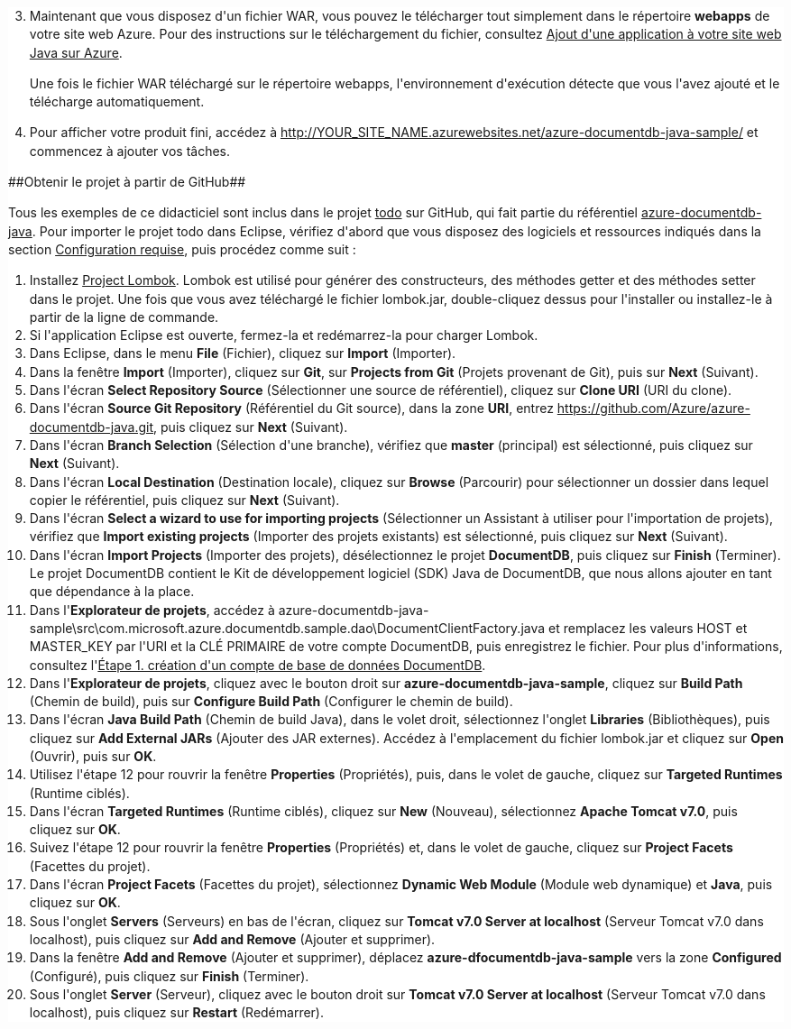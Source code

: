 3. Maintenant que vous disposez d'un fichier WAR, vous pouvez le télécharger tout simplement dans le répertoire **webapps** de votre site web Azure. Pour des instructions sur le téléchargement du fichier, consultez [Ajout d'une application à votre site web Java sur Azure](../web-sites-java-add-app.md).

	Une fois le fichier WAR téléchargé sur le répertoire webapps, l'environnement d'exécution détecte que vous l'avez ajouté et le télécharge automatiquement.
4. Pour afficher votre produit fini, accédez à http://YOUR_SITE_NAME.azurewebsites.net/azure-documentdb-java-sample/ et commencez à ajouter vos tâches.

##<a id="GetProject"></a>Obtenir le projet à partir de GitHub##

Tous les exemples de ce didacticiel sont inclus dans le projet [todo](https://github.com/Azure/azure-documentdb-java/tree/master/tutorial/todo) sur GitHub, qui fait partie du référentiel [azure-documentdb-java](https://github.com/Azure/azure-documentdb-java). Pour importer le projet todo dans Eclipse, vérifiez d'abord que vous disposez des logiciels et ressources indiqués dans la section [Configuration requise](#Prerequisites), puis procédez comme suit :

1. Installez [Project Lombok](http://projectlombok.org/). Lombok est utilisé pour générer des constructeurs, des méthodes getter et des méthodes setter dans le projet. Une fois que vous avez téléchargé le fichier lombok.jar, double-cliquez dessus pour l'installer ou installez-le à partir de la ligne de commande. 
2. Si l'application Eclipse est ouverte, fermez-la et redémarrez-la pour charger Lombok.
3. Dans Eclipse, dans le menu **File** (Fichier), cliquez sur **Import** (Importer).
4. Dans la fenêtre **Import** (Importer), cliquez sur **Git**, sur **Projects from Git** (Projets provenant de Git), puis sur **Next** (Suivant). 
5. Dans l'écran **Select Repository Source** (Sélectionner une source de référentiel), cliquez sur **Clone URI** (URI du clone).
6. Dans l'écran **Source Git Repository** (Référentiel du Git source), dans la zone **URI**, entrez https://github.com/Azure/azure-documentdb-java.git, puis cliquez sur **Next** (Suivant).
7. Dans l'écran **Branch Selection** (Sélection d'une branche), vérifiez que **master** (principal) est sélectionné, puis cliquez sur **Next** (Suivant).
8. Dans l'écran **Local Destination** (Destination locale), cliquez sur **Browse** (Parcourir) pour sélectionner un dossier dans lequel copier le référentiel, puis cliquez sur **Next** (Suivant).
9. Dans l'écran **Select a wizard to use for importing projects** (Sélectionner un Assistant à utiliser pour l'importation de projets), vérifiez que **Import existing projects** (Importer des projets existants) est sélectionné, puis cliquez sur **Next** (Suivant).
10. Dans l'écran **Import Projects** (Importer des projets), désélectionnez le projet **DocumentDB**, puis cliquez sur **Finish** (Terminer). Le projet DocumentDB contient le Kit de développement logiciel (SDK) Java de DocumentDB, que nous allons ajouter en tant que dépendance à la place.
11. Dans l'**Explorateur de projets**, accédez à azure-documentdb-java-sample\\src\\com.microsoft.azure.documentdb.sample.dao\\DocumentClientFactory.java et remplacez les valeurs HOST et MASTER_KEY par l'URI et la CLÉ PRIMAIRE de votre compte DocumentDB, puis enregistrez le fichier. Pour plus d'informations, consultez l'[Étape 1. création d'un compte de base de données DocumentDB](#CreateDB).
12. Dans l'**Explorateur de projets**, cliquez avec le bouton droit sur **azure-documentdb-java-sample**, cliquez sur **Build Path** (Chemin de build), puis sur **Configure Build Path** (Configurer le chemin de build).
13. Dans l'écran **Java Build Path** (Chemin de build Java), dans le volet droit, sélectionnez l'onglet **Libraries** (Bibliothèques), puis cliquez sur **Add External JARs** (Ajouter des JAR externes). Accédez à l'emplacement du fichier lombok.jar et cliquez sur **Open** (Ouvrir), puis sur **OK**.
14. Utilisez l'étape 12 pour rouvrir la fenêtre **Properties** (Propriétés), puis, dans le volet de gauche, cliquez sur **Targeted Runtimes** (Runtime ciblés).
15. Dans l'écran **Targeted Runtimes** (Runtime ciblés), cliquez sur **New** (Nouveau), sélectionnez **Apache Tomcat v7.0**, puis cliquez sur **OK**.
16. Suivez l'étape 12 pour rouvrir la fenêtre **Properties** (Propriétés) et, dans le volet de gauche, cliquez sur **Project Facets** (Facettes du projet).
17. Dans l'écran **Project Facets** (Facettes du projet), sélectionnez **Dynamic Web Module** (Module web dynamique) et **Java**, puis cliquez sur **OK**.
18. Sous l'onglet **Servers** (Serveurs) en bas de l'écran, cliquez sur **Tomcat v7.0 Server at localhost** (Serveur Tomcat v7.0 dans localhost), puis cliquez sur **Add and Remove** (Ajouter et supprimer).
19. Dans la fenêtre **Add and Remove** (Ajouter et supprimer), déplacez **azure-dfocumentdb-java-sample** vers la zone **Configured** (Configuré), puis cliquez sur **Finish** (Terminer). 
20. Sous l'onglet **Server** (Serveur), cliquez avec le bouton droit sur **Tomcat v7.0 Server at localhost** (Serveur Tomcat v7.0 dans localhost), puis cliquez sur **Restart** (Redémarrer).